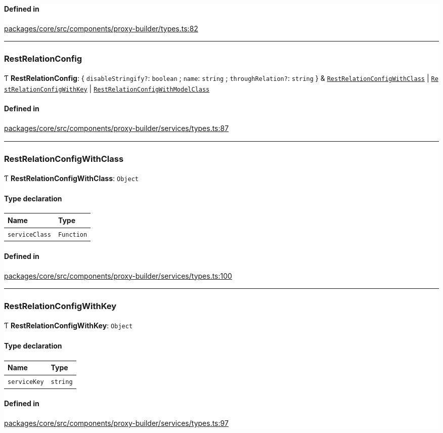 #### Defined in

[packages/core/src/components/proxy-builder/types.ts:82](https://github.com/sourcefuse/loopback4-microservice-catalog/blob/93a7f917/packages/core/src/components/proxy-builder/types.ts#L82)

___

### RestRelationConfig

Ƭ **RestRelationConfig**: { `disableStringify?`: `boolean` ; `name`: `string` ; `throughRelation?`: `string`  } & [`RestRelationConfigWithClass`](modules.md#restrelationconfigwithclass) \| [`RestRelationConfigWithKey`](modules.md#restrelationconfigwithkey) \| [`RestRelationConfigWithModelClass`](modules.md#restrelationconfigwithmodelclass)

#### Defined in

[packages/core/src/components/proxy-builder/services/types.ts:87](https://github.com/sourcefuse/loopback4-microservice-catalog/blob/93a7f917/packages/core/src/components/proxy-builder/services/types.ts#L87)

___

### RestRelationConfigWithClass

Ƭ **RestRelationConfigWithClass**: `Object`

#### Type declaration

| Name | Type |
| :------ | :------ |
| `serviceClass` | `Function` |

#### Defined in

[packages/core/src/components/proxy-builder/services/types.ts:100](https://github.com/sourcefuse/loopback4-microservice-catalog/blob/93a7f917/packages/core/src/components/proxy-builder/services/types.ts#L100)

___

### RestRelationConfigWithKey

Ƭ **RestRelationConfigWithKey**: `Object`

#### Type declaration

| Name | Type |
| :------ | :------ |
| `serviceKey` | `string` |

#### Defined in

[packages/core/src/components/proxy-builder/services/types.ts:97](https://github.com/sourcefuse/loopback4-microservice-catalog/blob/93a7f917/packages/core/src/components/proxy-builder/services/types.ts#L97)
